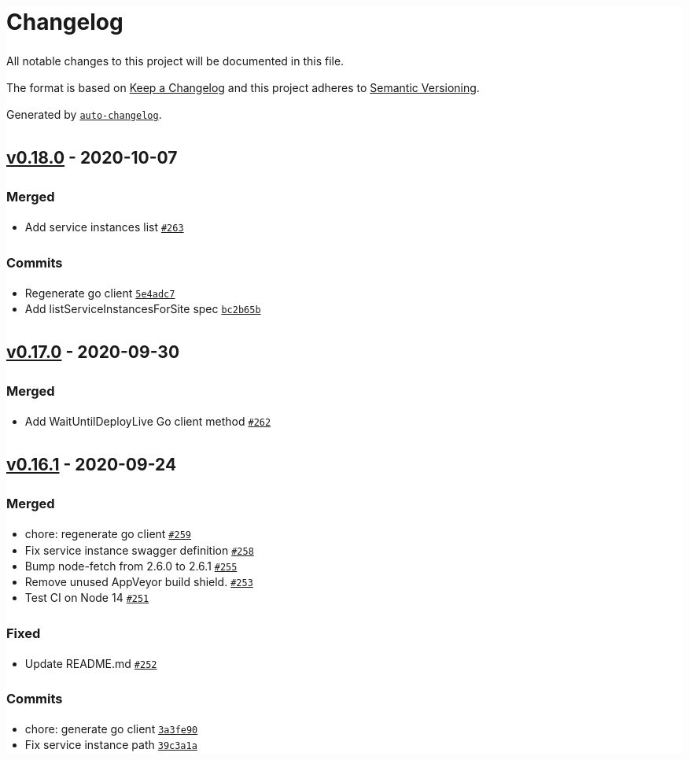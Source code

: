 # Changelog

All notable changes to this project will be documented in this file.

The format is based on [Keep a Changelog](https://keepachangelog.com/en/1.0.0/)
and this project adheres to [Semantic Versioning](https://semver.org/spec/v2.0.0.html).

Generated by [`auto-changelog`](https://github.com/CookPete/auto-changelog).

## [v0.18.0](https://github.com/netlify/open-api/compare/v0.17.0...v0.18.0) - 2020-10-07

### Merged

- Add service instances list [`#263`](https://github.com/netlify/open-api/pull/263)

### Commits

- Regenerate go client [`5e4adc7`](https://github.com/netlify/open-api/commit/5e4adc7a057cbe88e3dada4fdfd9409143aa7742)
- Add listServiceInstancesForSite spec [`bc2b65b`](https://github.com/netlify/open-api/commit/bc2b65b689eb40776a800b22e14c7bde3a22cf84)

## [v0.17.0](https://github.com/netlify/open-api/compare/v0.16.1...v0.17.0) - 2020-09-30

### Merged

- Add WaitUntilDeployLive Go client method [`#262`](https://github.com/netlify/open-api/pull/262)

## [v0.16.1](https://github.com/netlify/open-api/compare/v0.16.0...v0.16.1) - 2020-09-24

### Merged

- chore: regenerate go client [`#259`](https://github.com/netlify/open-api/pull/259)
- Fix service instance swagger definition [`#258`](https://github.com/netlify/open-api/pull/258)
- Bump node-fetch from 2.6.0 to 2.6.1 [`#255`](https://github.com/netlify/open-api/pull/255)
- Remove unused AppVeyor build shield. [`#253`](https://github.com/netlify/open-api/pull/253)
- Test CI on Node 14 [`#251`](https://github.com/netlify/open-api/pull/251)

### Fixed

- Update README.md [`#252`](https://github.com/netlify/open-api/issues/252)

### Commits

- chore: generate go client [`3a3fe90`](https://github.com/netlify/open-api/commit/3a3fe905f0a683c5370453c1efd4edd6e2f6423e)
- Fix service instance path [`39c3a1a`](https://github.com/netlify/open-api/commit/39c3a1a8b9f424e2221adc48c0d47d0342c542ae)

